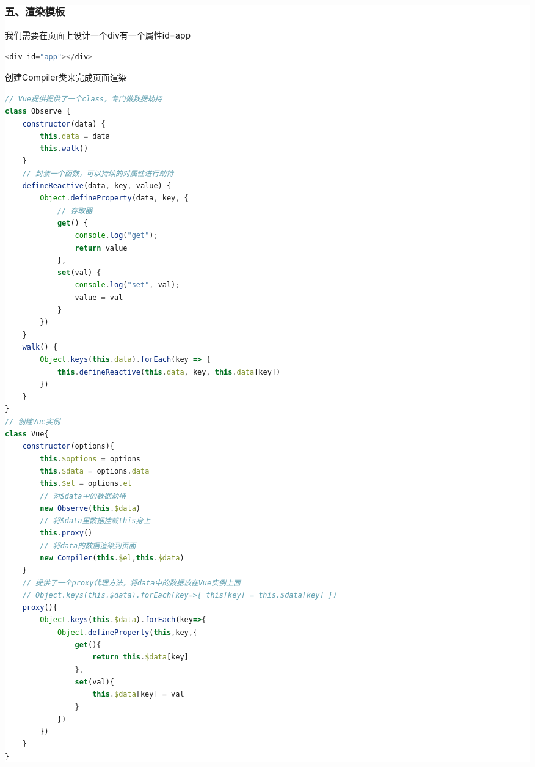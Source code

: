 ### 五、渲染模板

我们需要在页面上设计一个div有一个属性id=app

```js
<div id="app"></div>
```

创建Compiler类来完成页面渲染

```js
// Vue提供提供了一个class，专门做数据劫持
class Observe {
    constructor(data) {
        this.data = data
        this.walk()
    }
    // 封装一个函数，可以持续的对属性进行劫持
    defineReactive(data, key, value) {
        Object.defineProperty(data, key, {
            // 存取器
            get() {
                console.log("get");
                return value
            },
            set(val) {
                console.log("set", val);
                value = val
            }
        })
    }
    walk() {
        Object.keys(this.data).forEach(key => {
            this.defineReactive(this.data, key, this.data[key])
        })
    }
}
// 创建Vue实例
class Vue{
    constructor(options){
        this.$options = options
        this.$data = options.data
        this.$el = options.el
        // 对$data中的数据劫持
        new Observe(this.$data)
        // 将$data里数据挂载this身上
        this.proxy()
        // 将data的数据渲染到页面
        new Compiler(this.$el,this.$data)
    }
    // 提供了一个proxy代理方法，将data中的数据放在Vue实例上面
    // Object.keys(this.$data).forEach(key=>{ this[key] = this.$data[key] })
    proxy(){
        Object.keys(this.$data).forEach(key=>{
            Object.defineProperty(this,key,{
                get(){
                    return this.$data[key]
                },
                set(val){
                    this.$data[key] = val
                }
            })
        })
    }
}
```